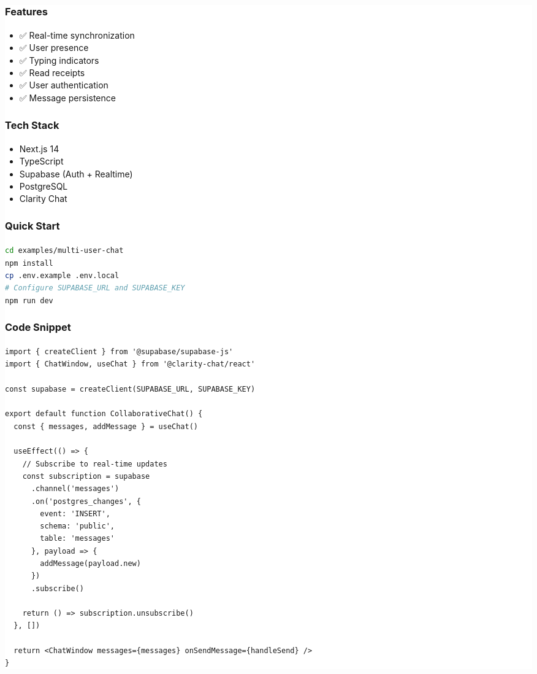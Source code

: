 ```mermaid
```

### Features
- ✅ Real-time synchronization
- ✅ User presence
- ✅ Typing indicators
- ✅ Read receipts
- ✅ User authentication
- ✅ Message persistence

### Tech Stack
- Next.js 14
- TypeScript
- Supabase (Auth + Realtime)
- PostgreSQL
- Clarity Chat

### Quick Start
```bash
cd examples/multi-user-chat
npm install
cp .env.example .env.local
# Configure SUPABASE_URL and SUPABASE_KEY
npm run dev
```

### Code Snippet
```tsx
import { createClient } from '@supabase/supabase-js'
import { ChatWindow, useChat } from '@clarity-chat/react'

const supabase = createClient(SUPABASE_URL, SUPABASE_KEY)

export default function CollaborativeChat() {
  const { messages, addMessage } = useChat()

  useEffect(() => {
    // Subscribe to real-time updates
    const subscription = supabase
      .channel('messages')
      .on('postgres_changes', {
        event: 'INSERT',
        schema: 'public',
        table: 'messages'
      }, payload => {
        addMessage(payload.new)
      })
      .subscribe()

    return () => subscription.unsubscribe()
  }, [])

  return <ChatWindow messages={messages} onSendMessage={handleSend} />
}
```
